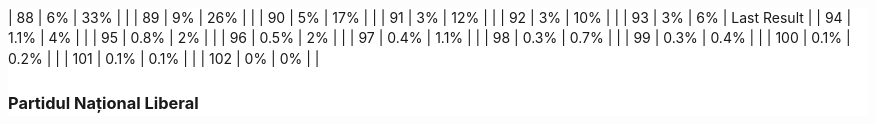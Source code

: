 | 88 | 6% | 33% |  |
| 89 | 9% | 26% |  |
| 90 | 5% | 17% |  |
| 91 | 3% | 12% |  |
| 92 | 3% | 10% |  |
| 93 | 3% | 6% | Last Result |
| 94 | 1.1% | 4% |  |
| 95 | 0.8% | 2% |  |
| 96 | 0.5% | 2% |  |
| 97 | 0.4% | 1.1% |  |
| 98 | 0.3% | 0.7% |  |
| 99 | 0.3% | 0.4% |  |
| 100 | 0.1% | 0.2% |  |
| 101 | 0.1% | 0.1% |  |
| 102 | 0% | 0% |  |

### Partidul Național Liberal

